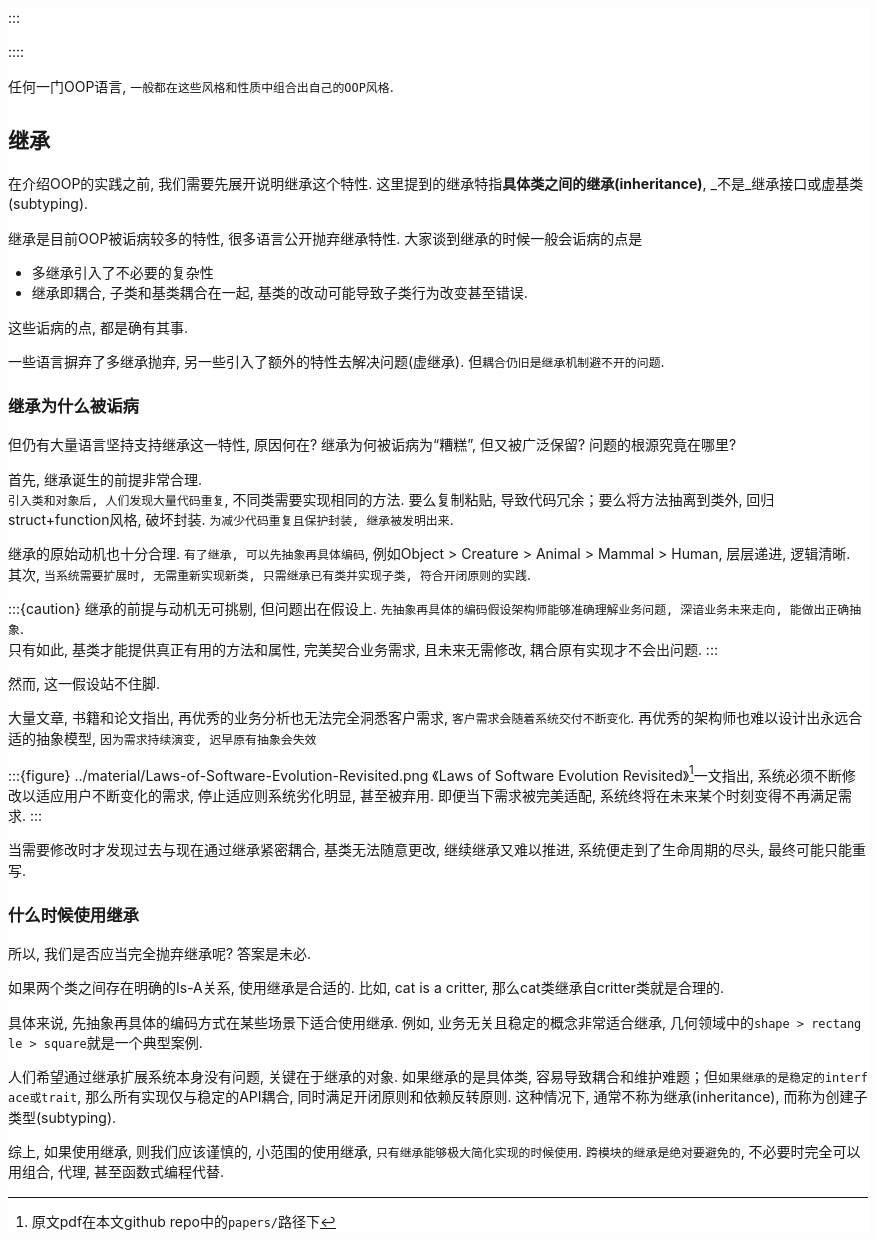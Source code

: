 :::

::::

任何一门OOP语言, `一般都在这些风格和性质中组合出自己的OOP风格`.

## 继承

在介绍OOP的实践之前, 我们需要先展开说明继承这个特性. 这里提到的继承特指**具体类之间的继承(inheritance)**, _不是_继承接口或虚基类(subtyping).

继承是目前OOP被诟病较多的特性, 很多语言公开抛弃继承特性. 大家谈到继承的时候一般会诟病的点是

- 多继承引入了不必要的复杂性
- 继承即耦合, 子类和基类耦合在一起, 基类的改动可能导致子类行为改变甚至错误.

这些诟病的点, 都是确有其事.

一些语言摒弃了多继承抛弃, 另一些引入了额外的特性去解决问题(虚继承). 但`耦合仍旧是继承机制避不开的问题`.

### 继承为什么被诟病

但仍有大量语言坚持支持继承这一特性, 原因何在? 继承为何被诟病为“糟糕”, 但又被广泛保留? 问题的根源究竟在哪里? 

首先, 继承诞生的前提非常合理. \
`引入类和对象后, 人们发现大量代码重复`, 不同类需要实现相同的方法. 要么复制粘贴, 导致代码冗余；要么将方法抽离到类外, 回归struct+function风格, 破坏封装. `为减少代码重复且保护封装, 继承被发明出来`. 

继承的原始动机也十分合理. `有了继承, 可以先抽象再具体编码`, 例如Object > Creature > Animal > Mammal > Human, 层层递进, 逻辑清晰. 其次, `当系统需要扩展时, 无需重新实现新类, 只需继承已有类并实现子类, 符合开闭原则的实践`. 

:::{caution} 继承的前提与动机无可挑剔, 但问题出在假设上. 
`先抽象再具体的编码假设架构师能够准确理解业务问题, 深谙业务未来走向, 能做出正确抽象`. \
只有如此, 基类才能提供真正有用的方法和属性, 完美契合业务需求, 且未来无需修改, 耦合原有实现才不会出问题. 
:::

然而, 这一假设站不住脚. 

大量文章, 书籍和论文指出, 再优秀的业务分析也无法完全洞悉客户需求, `客户需求会随着系统交付不断变化`. 再优秀的架构师也难以设计出永远合适的抽象模型, `因为需求持续演变, 迟早原有抽象会失效`

:::{figure} ../material/Laws-of-Software-Evolution-Revisited.png
《Laws of Software Evolution Revisited》[^software-evolution]一文指出, 系统必须不断修改以适应用户不断变化的需求, 停止适应则系统劣化明显, 甚至被弃用. 即便当下需求被完美适配, 系统终将在未来某个时刻变得不再满足需求. 
:::

当需要修改时才发现过去与现在通过继承紧密耦合, 基类无法随意更改, 继续继承又难以推进, 系统便走到了生命周期的尽头, 最终可能只能重写. 

### 什么时候使用继承

所以, 我们是否应当完全抛弃继承呢? 答案是未必. 

如果两个类之间存在明确的Is-A关系, 使用继承是合适的. 比如, cat is a critter, 那么cat类继承自critter类就是合理的. 

具体来说, 先抽象再具体的编码方式在某些场景下适合使用继承. 例如, 业务无关且稳定的概念非常适合继承, 几何领域中的`shape > rectangle > square`就是一个典型案例. 

人们希望通过继承扩展系统本身没有问题, 关键在于继承的对象. 如果继承的是具体类, 容易导致耦合和维护难题；但`如果继承的是稳定的interface或trait`, 那么所有实现仅与稳定的API耦合, 同时满足开闭原则和依赖反转原则. 这种情况下, 通常不称为继承(inheritance), 而称为创建子类型(subtyping). 

综上, 如果使用继承, 则我们应该谨慎的, 小范围的使用继承, `只有继承能够极大简化实现的时候使用`. `跨模块的继承是绝对要避免的`, 不必要时完全可以用组合, 代理, 甚至函数式编程代替.


[^software-evolution]: 原文pdf在本文github repo中的`papers/`路径下